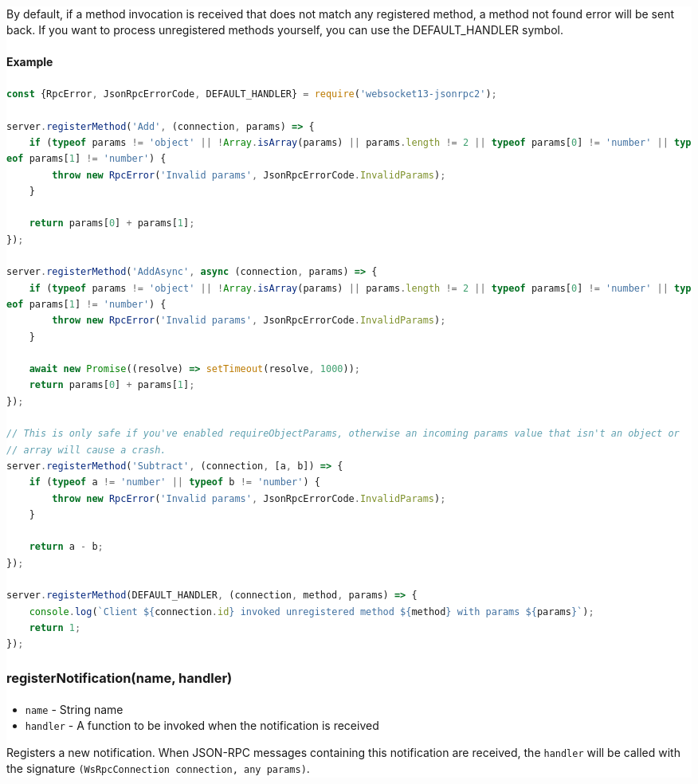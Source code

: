By default, if a method invocation is received that does not match any registered method, a method not found error will
be sent back. If you want to process unregistered methods yourself, you can use the DEFAULT_HANDLER symbol.

#### Example

```js
const {RpcError, JsonRpcErrorCode, DEFAULT_HANDLER} = require('websocket13-jsonrpc2');

server.registerMethod('Add', (connection, params) => {
    if (typeof params != 'object' || !Array.isArray(params) || params.length != 2 || typeof params[0] != 'number' || typeof params[1] != 'number') {
        throw new RpcError('Invalid params', JsonRpcErrorCode.InvalidParams);    
    }
    
    return params[0] + params[1];
});

server.registerMethod('AddAsync', async (connection, params) => {
    if (typeof params != 'object' || !Array.isArray(params) || params.length != 2 || typeof params[0] != 'number' || typeof params[1] != 'number') {
        throw new RpcError('Invalid params', JsonRpcErrorCode.InvalidParams);    
    }
    
    await new Promise((resolve) => setTimeout(resolve, 1000));
    return params[0] + params[1];
});

// This is only safe if you've enabled requireObjectParams, otherwise an incoming params value that isn't an object or
// array will cause a crash.
server.registerMethod('Subtract', (connection, [a, b]) => {
	if (typeof a != 'number' || typeof b != 'number') {
		throw new RpcError('Invalid params', JsonRpcErrorCode.InvalidParams);
    }
	
	return a - b;
});

server.registerMethod(DEFAULT_HANDLER, (connection, method, params) => {
	console.log(`Client ${connection.id} invoked unregistered method ${method} with params ${params}`);
	return 1;
});
```

### registerNotification(name, handler)
- `name` - String name
- `handler` - A function to be invoked when the notification is received

Registers a new notification. When JSON-RPC messages containing this notification are received, the `handler` will be
called with the signature `(WsRpcConnection connection, any params)`.
